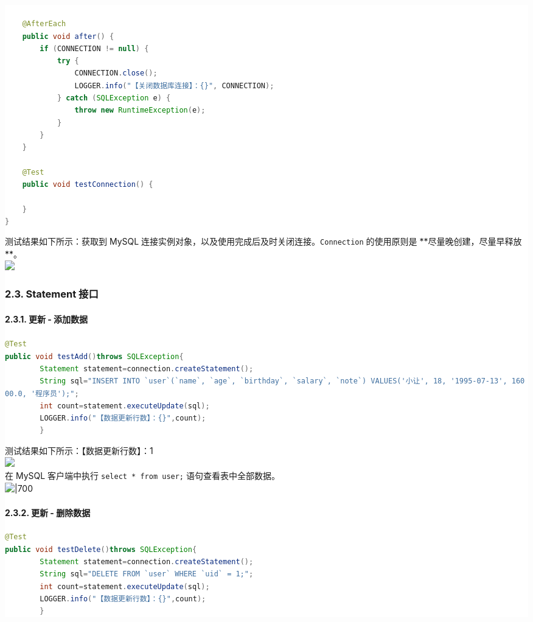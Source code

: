 ```java

    @AfterEach
    public void after() {
        if (CONNECTION != null) {
            try {
                CONNECTION.close();
                LOGGER.info("【关闭数据库连接】：{}", CONNECTION);
            } catch (SQLException e) {
                throw new RuntimeException(e);
            }
        }
    }

    @Test
    public void testConnection() {

    }
}
```

测试结果如下所示：获取到 MySQL 连接实例对象，以及使用完成后及时关闭连接。`Connection` 的使用原则是 **尽量晚创建，尽量早释放
**。  
![](https://fastly.jsdelivr.net/gh/xihuanxiaorang/images/202303090003923.png)

### 2.3. Statement 接口

#### 2.3.1. 更新 - 添加数据

```java
@Test
public void testAdd()throws SQLException{
        Statement statement=connection.createStatement();
        String sql="INSERT INTO `user`(`name`, `age`, `birthday`, `salary`, `note`) VALUES('小让', 18, '1995-07-13', 16000.0, '程序员');";
        int count=statement.executeUpdate(sql);
        LOGGER.info("【数据更新行数】：{}",count);
        }
```

测试结果如下所示：【数据更新行数】：1  
![](https://fastly.jsdelivr.net/gh/xihuanxiaorang/images/202303090003950.png)  
在 MySQL 客户端中执行 `select * from user;` 语句查看表中全部数据。  
![|700](https://fastly.jsdelivr.net/gh/xihuanxiaorang/images/202303090004016.png)

#### 2.3.2. 更新 - 删除数据

```java
@Test
public void testDelete()throws SQLException{
        Statement statement=connection.createStatement();
        String sql="DELETE FROM `user` WHERE `uid` = 1;";
        int count=statement.executeUpdate(sql);
        LOGGER.info("【数据更新行数】：{}",count);
        }
```
